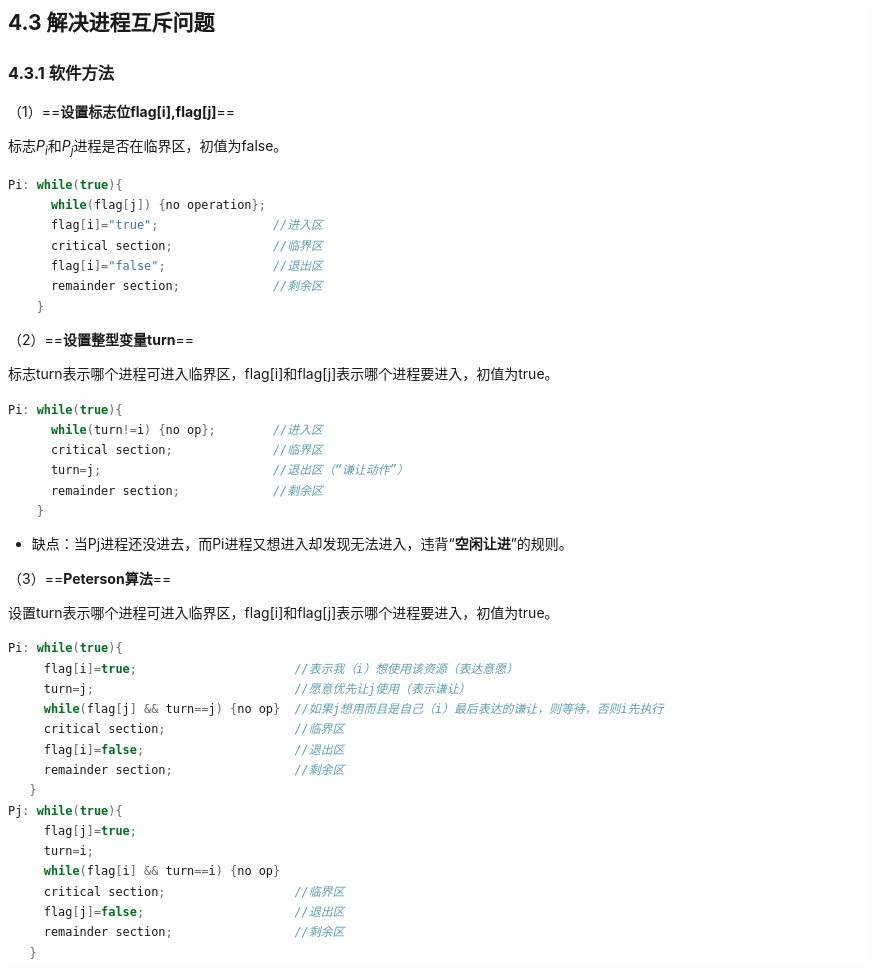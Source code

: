 ## 4.3 解决进程互斥问题

### 4.3.1 软件方法

（1）==**设置标志位flag[i],flag[j]**==

标志$P_{i}$和$P_{j}$进程是否在临界区，初值为false。

```c
Pi: while(true){
      while(flag[j]) {no operation};
      flag[i]="true";                //进入区
      critical section;              //临界区
      flag[i]="false";               //退出区
      remainder section;             //剩余区
    }
```

（2）==**设置整型变量turn**==

标志turn表示哪个进程可进入临界区，flag[i]和flag[j]表示哪个进程要进入，初值为true。

```c
Pi: while(true){
      while(turn!=i) {no op};   	 //进入区
      critical section;         	 //临界区
      turn=j;                        //退出区（“谦让动作”）
      remainder section;             //剩余区
    }
```

- 缺点：当Pj进程还没进去，而Pi进程又想进入却发现无法进入，违背“**空闲让进**”的规则。

（3）==**Peterson算法**==

设置turn表示哪个进程可进入临界区，flag[i]和flag[j]表示哪个进程要进入，初值为true。

```c
Pi: while(true){
     flag[i]=true;						//表示我（i）想使用该资源（表达意愿）
     turn=j;							//愿意优先让j使用（表示谦让）
     while(flag[j] && turn==j) {no op}  //如果j想用而且是自己（i）最后表达的谦让，则等待，否则i先执行
     critical section;         			//临界区
     flag[i]=false;                 	//退出区
     remainder section;             	//剩余区
   }
Pj: while(true){
     flag[j]=true;
     turn=i;
     while(flag[i] && turn==i) {no op}   
     critical section;        	   		//临界区
     flag[j]=false;                		//退出区
     remainder section;           		//剩余区
   }
```
